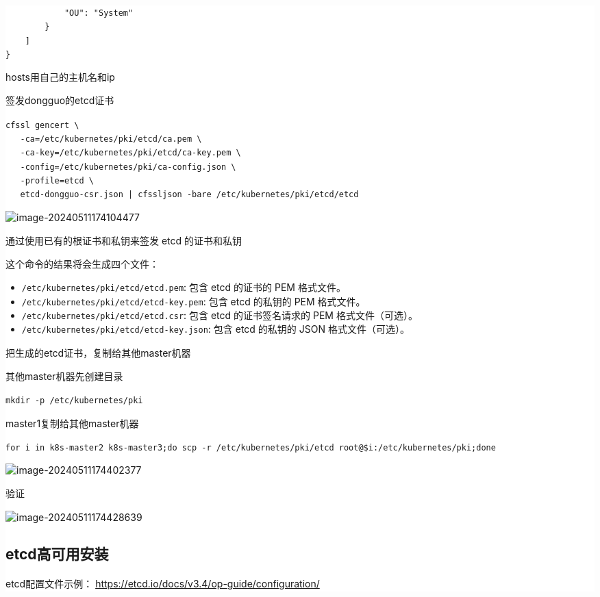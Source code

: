 ```shell
            "OU": "System"
        }
    ]
}
```

hosts用自己的主机名和ip

签发dongguo的etcd证书

```shell
cfssl gencert \
   -ca=/etc/kubernetes/pki/etcd/ca.pem \
   -ca-key=/etc/kubernetes/pki/etcd/ca-key.pem \
   -config=/etc/kubernetes/pki/ca-config.json \
   -profile=etcd \
   etcd-dongguo-csr.json | cfssljson -bare /etc/kubernetes/pki/etcd/etcd
```

![image-20240511174104477](https://gitee.com/dongguo4812_admin/image/raw/master/image/202405131300542.png)

通过使用已有的根证书和私钥来签发 etcd 的证书和私钥

这个命令的结果将会生成四个文件：

- `/etc/kubernetes/pki/etcd/etcd.pem`: 包含 etcd 的证书的 PEM 格式文件。
- `/etc/kubernetes/pki/etcd/etcd-key.pem`: 包含 etcd 的私钥的 PEM 格式文件。
- `/etc/kubernetes/pki/etcd/etcd.csr`: 包含 etcd 的证书签名请求的 PEM 格式文件（可选）。
- `/etc/kubernetes/pki/etcd/etcd-key.json`: 包含 etcd 的私钥的 JSON 格式文件（可选）。





把生成的etcd证书，复制给其他master机器

其他master机器先创建目录

```
mkdir -p /etc/kubernetes/pki
```

master1复制给其他master机器

```shell
for i in k8s-master2 k8s-master3;do scp -r /etc/kubernetes/pki/etcd root@$i:/etc/kubernetes/pki;done
```

![image-20240511174402377](https://gitee.com/dongguo4812_admin/image/raw/master/image/202405131300720.png)

验证

![image-20240511174428639](https://gitee.com/dongguo4812_admin/image/raw/master/image/202405131300545.png)

## etcd高可用安装

etcd配置文件示例： https://etcd.io/docs/v3.4/op-guide/configuration/
